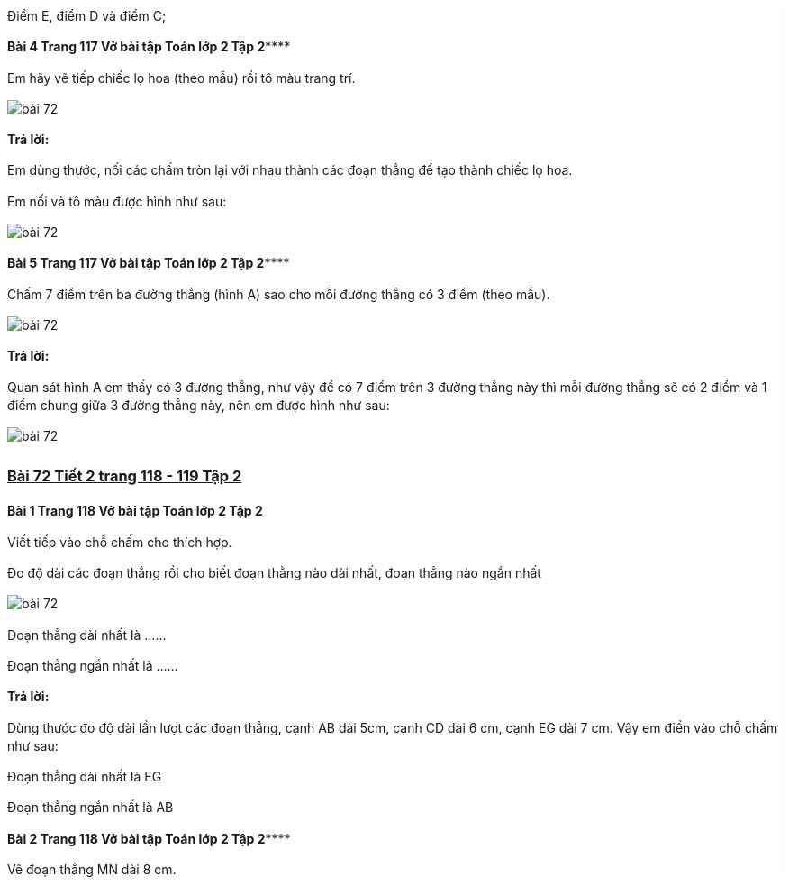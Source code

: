 Điểm E, điểm D và điểm C;

**Bài 4 Trang 117 Vở bài tập Toán lớp 2 Tập 2******

Em hãy vẽ tiếp chiếc lọ hoa (theo mẫu) rồi tô màu trang trí.

![bài 72](https://vietjack.com/vbt-toan-2-kn/images/bai-72-on-tap-hinh-hoc-40797.png)

  


**Trả lời:**

Em dùng thước, nối các chấm tròn lại với nhau thành các đoạn thẳng để tạo thành chiếc lọ hoa.

Em nối và tô màu được hình như sau:

  


![bài 72](https://vietjack.com/vbt-toan-2-kn/images/bai-72-on-tap-hinh-hoc-40800.png)

**Bài 5 Trang 117 Vở bài tập Toán lớp 2 Tập 2******

Chấm 7 điểm trên ba đường thẳng (hình A) sao cho mỗi đường thẳng có 3 điểm (theo mẫu).

![bài 72](https://vietjack.com/vbt-toan-2-kn/images/bai-72-on-tap-hinh-hoc-40799.png)

**Trả lời:**

Quan sát hình A em thấy có 3 đường thẳng, như vậy để có 7 điểm trên 3 đường thẳng này thì mỗi đường thẳng sẽ có 2 điểm và 1 điểm chung giữa 3 đường thẳng này, nên em được hình như sau:

![bài 72](https://vietjack.com/vbt-toan-2-kn/images/bai-72-on-tap-hinh-hoc-40790.png)

### [**Bài 72 Tiết 2 trang 118 - 119 Tập 2**](https://vietjack.com/vbt-toan-2-kn/bai-72-tiet-2-trang-118-119-tap-2.jsp)

**Bài 1 Trang 118 Vở bài tập Toán lớp 2 Tập 2**

Viết tiếp vào chỗ chấm cho thích hợp.

Đo độ dài các đoạn thẳng rồi cho biết đoạn thằng nào dài nhất, đoạn thẳng nào ngắn nhất

![bài 72](https://vietjack.com/vbt-toan-2-kn/images/bai-72-on-tap-hinh-hoc-40794.png)

Đoạn thẳng dài nhất là ……

Đoạn thẳng ngắn nhất là ……

**Trả lời:**

Dùng thước đo độ dài lần lượt các đoạn thẳng, cạnh AB dài 5cm, cạnh CD dài 6 cm, cạnh EG dài 7 cm. Vậy em điền vào chỗ chấm như sau:

Đoạn thẳng dài nhất là EG

Đoạn thẳng ngắn nhất là AB

**Bài 2 Trang 118 Vở bài tập Toán lớp 2 Tập 2******

Vẽ đoạn thẳng MN dài 8 cm.
